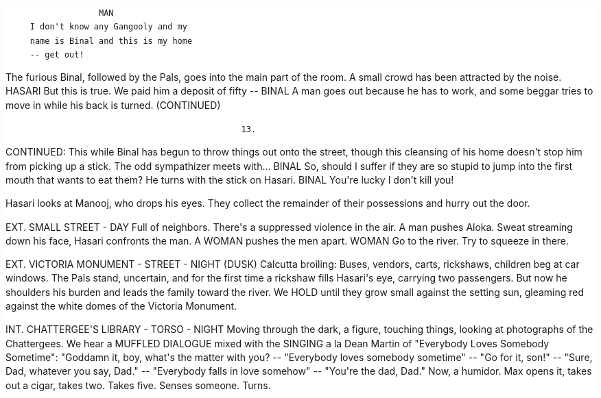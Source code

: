                        MAN
         I don't know any Gangooly and my
         name is Binal and this is my home
         -- get out!
The furious Binal, followed by the Pals, goes into the
main part of the room. A small crowd has been attracted
by the noise.
                       HASARI
         But this is true. We paid him a
         deposit of fifty --
                       BINAL
         A man goes out because he has to
         work, and some beggar tries to
         move in while his back is turned.
                                            (CONTINUED)

                                                    13.
CONTINUED:
This while Binal has begun to throw things out onto the
street, though this cleansing of his home doesn't stop
him from picking up a stick. The odd sympathizer meets
with...
                       BINAL
         So, should I suffer if they are
         so stupid to jump into the first
         mouth that wants to eat them?
He turns with the stick on Hasari.
                       BINAL
         You're lucky I don't kill you!

Hasari looks at Manooj, who drops his eyes. They collect
the remainder of their possessions and hurry out the
door.

EXT. SMALL STREET - DAY
Full of neighbors. There's a suppressed violence in the
air. A man pushes Aloka. Sweat streaming down his face,
Hasari confronts the man. A WOMAN pushes the men apart.
                       WOMAN
         Go to the river. Try to squeeze
         in there.

EXT. VICTORIA MONUMENT - STREET - NIGHT (DUSK)
Calcutta broiling: Buses, vendors, carts, rickshaws,
children beg at car windows. The Pals stand, uncertain,
and for the first time a rickshaw fills Hasari's eye,
carrying two passengers. But now he shoulders his burden
and leads the family toward the river. We HOLD until
they grow small against the setting sun, gleaming red
against the white domes of the Victoria Monument.

INT. CHATTERGEE'S LIBRARY - TORSO - NIGHT
Moving through the dark, a figure, touching things,
looking at photographs of the Chattergees. We hear
a MUFFLED DIALOGUE mixed with the SINGING a la Dean
Martin of "Everybody Loves Somebody Sometime":
"Goddamn it, boy, what's the matter with you? --
"Everybody loves somebody sometime" -- "Go for it,
son!" -- "Sure, Dad, whatever you say, Dad." --
"Everybody falls in love somehow" -- "You're the dad,
Dad." Now, a humidor. Max opens it, takes out a
cigar, takes two. Takes five. Senses someone. Turns.
